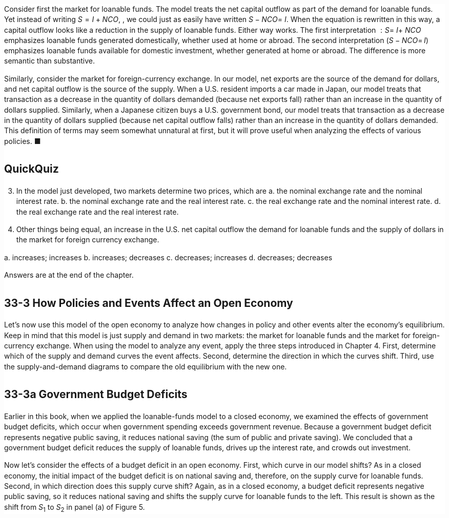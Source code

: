 Consider first the market for loanable funds. The model treats the net capital outflow as part of the demand for loanable funds. Yet instead of writing $S=I+N C O,$ , we could just as easily have written $S-N C O=$ $I.$ When the equation is rewritten in this way, a capital outflow looks like a reduction in the supply of loanable funds. Either way works. The first interpretation $:S=\ I+\ N C O\,$ emphasizes loanable funds generated domestically, whether used at home or abroad. The second interpretation $(S-N C O=\,I)$ emphasizes loanable funds available for domestic investment, whether generated at home or abroad. The difference is more semantic than substantive.  

Similarly, consider the market for foreign-currency exchange. In our model, net exports are the source of the demand for dollars, and net capital outflow is the source of the supply. When a U.S. resident imports a car made in Japan, our model treats that transaction as a decrease in the quantity of dollars demanded (because net exports fall) rather than an increase in the quantity of dollars supplied. Similarly, when a Japanese citizen buys a U.S. government bond, our model treats that transaction as a decrease in the quantity of dollars supplied (because net capital outflow falls) rather than an increase in the quantity of dollars demanded. This definition of terms may seem somewhat unnatural at first, but it will prove useful when analyzing the effects of various policies. ■  

## QuickQuiz  

3. In the model just developed, two markets determine two prices, which are a. the nominal exchange rate and the nominal interest rate. b. the nominal exchange rate and the real interest rate. c. the real exchange rate and the nominal interest rate. d. the real exchange rate and the real interest rate.  

4. Other things being equal, an increase in the U.S. net capital outflow the demand for loanable funds and the supply of dollars in the market for foreign currency exchange.  

a. increases; increases b. increases; decreases c. decreases; increases d. decreases; decreases  

Answers are at the end of the chapter.  

## 33-3   How Policies and Events Affect an Open Economy  

Let’s now use this model of the open economy to analyze how changes in policy and other events alter the economy’s equilibrium. Keep in mind that this model is just supply and demand in two markets: the market for loanable funds and the market for foreign-currency exchange. When using the model to analyze any event, apply the three steps introduced in Chapter 4. First, determine which of the supply and demand curves the event affects. Second, determine the direction in which the curves shift. Third, use the supply-and-demand diagrams to compare the old equilibrium with the new one.  

## 33-3a  Government Budget Deficits  

Earlier in this book, when we applied the loanable-funds model to a closed economy, we examined the effects of government budget deficits, which occur when government spending exceeds government revenue. Because a government budget deficit represents negative public saving, it reduces national saving (the sum of public and private saving). We concluded that a government budget deficit reduces the supply of loanable funds, drives up the interest rate, and crowds out investment.  

Now let’s consider the effects of a budget deficit in an open economy. First, which curve in our model shifts? As in a closed economy, the initial impact of the budget deficit is on national saving and, therefore, on the supply curve for loanable funds. Second, in which direction does this supply curve shift? Again, as in a closed economy, a budget deficit represents negative public saving, so it reduces national saving and shifts the supply curve for loanable funds to the left. This result is shown as the shift from $S_{\mathrm{{1}}}$ to $S_{{2}}$ in panel (a) of Figure 5.  
